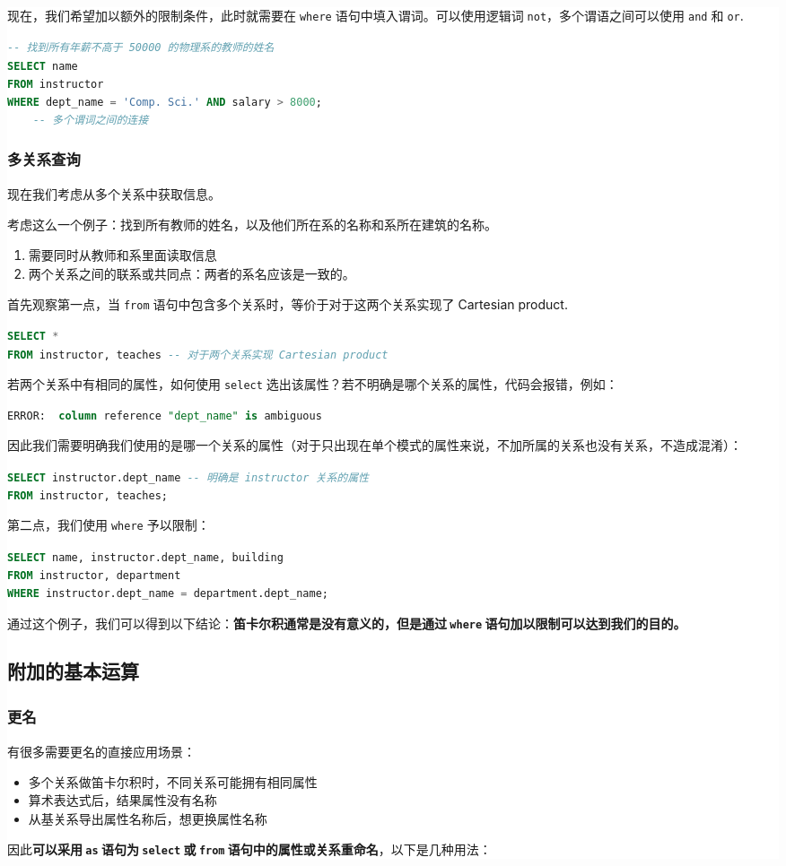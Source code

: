 现在，我们希望加以额外的限制条件，此时就需要在 `where` 语句中填入谓词。可以使用逻辑词 `not`，多个谓语之间可以使用 `and` 和 `or`.

```sql
-- 找到所有年薪不高于 50000 的物理系的教师的姓名
SELECT name 
FROM instructor 
WHERE dept_name = 'Comp. Sci.' AND salary > 8000;
	-- 多个谓词之间的连接
```

### 多关系查询

现在我们考虑从多个关系中获取信息。

考虑这么一个例子：找到所有教师的姓名，以及他们所在系的名称和系所在建筑的名称。
1. 需要同时从教师和系里面读取信息
2. 两个关系之间的联系或共同点：两者的系名应该是一致的。

首先观察第一点，当 `from` 语句中包含多个关系时，等价于对于这两个关系实现了 Cartesian product.

```sql
SELECT *
FROM instructor, teaches -- 对于两个关系实现 Cartesian product
```

若两个关系中有相同的属性，如何使用 `select` 选出该属性？若不明确是哪个关系的属性，代码会报错，例如：

```sql
ERROR:  column reference "dept_name" is ambiguous
```

因此我们需要明确我们使用的是哪一个关系的属性（对于只出现在单个模式的属性来说，不加所属的关系也没有关系，不造成混淆）：

```sql
SELECT instructor.dept_name -- 明确是 instructor 关系的属性
FROM instructor, teaches;
```

第二点，我们使用 `where` 予以限制：

```sql
SELECT name, instructor.dept_name, building
FROM instructor, department
WHERE instructor.dept_name = department.dept_name;
```

通过这个例子，我们可以得到以下结论：**笛卡尔积通常是没有意义的，但是通过 `where` 语句加以限制可以达到我们的目的。**


## 附加的基本运算

### 更名

有很多需要更名的直接应用场景：
- 多个关系做笛卡尔积时，不同关系可能拥有相同属性
- 算术表达式后，结果属性没有名称
- 从基关系导出属性名称后，想更换属性名称

因此**可以采用 `as` 语句为 `select` 或 `from` 语句中的属性或关系重命名**，以下是几种用法：
